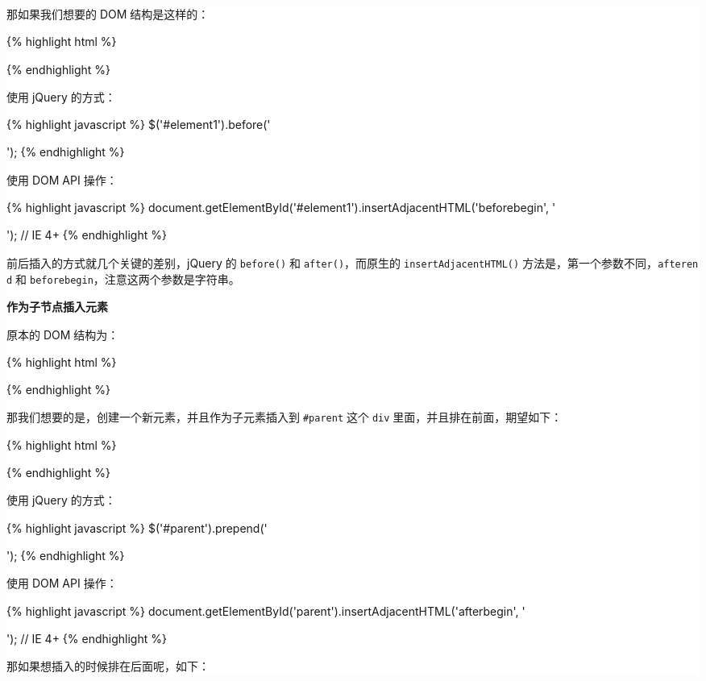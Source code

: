 那如果我们想要的 DOM 结构是这样的：

{% highlight html %}
	<div id="element0_9"></div> <!--想插入的-->
<div id="element1"></div>
<div id="element2"></div>
{% endhighlight %}

使用 jQuery 的方式：

{% highlight javascript %}
$('#element1').before('<div id="element0_9"></div>');
{% endhighlight %}

使用 DOM API 操作：

{% highlight javascript %}
document.getElementById('#element1').insertAdjacentHTML('beforebegin', '<div id="element0_9"></div>');
// IE 4+
{% endhighlight %}

前后插入的方式就几个关键的差别，jQuery 的 `before()` 和 `after()`，而原生的 `insertAdjacentHTML()` 方法是，第一个参数不同，`afterend` 和 `beforebegin`，注意这两个参数是字符串。

__作为子节点插入元素__

原本的 DOM 结构为：

{% highlight html %}
<div id="parent">
    <div id="oldChild"></div>
</div>
{% endhighlight %}

那我们想要的是，创建一个新元素，并且作为子元素插入到 `#parent` 这个 `div` 里面，并且排在前面，期望如下：

{% highlight html %}
<div id="parent">
    <div id="newChild"></div> <!--想插入的-->
    <div id="oldChild"></div>
</div>
{% endhighlight %}

使用 jQuery 的方式：

{% highlight javascript %}
$('#parent').prepend('<div id="newChild"></div>');
{% endhighlight %}

使用 DOM API 操作：

{% highlight javascript %}
document.getElementById('parent').insertAdjacentHTML('afterbegin', '<div id="newChild"></div>');
// IE 4+
{% endhighlight %}

那如果想插入的时候排在后面呢，如下：
